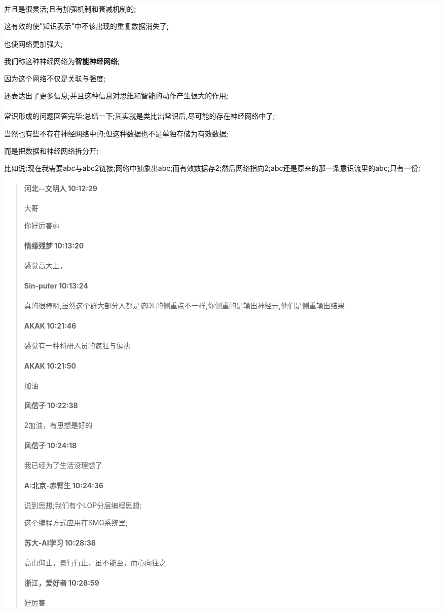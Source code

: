并且是很灵活;且有加强机制和衰减机制的;

这有效的使"知识表示"中不该出现的重复数据消失了;

也使网络更加强大;

我们称这种神经网络为**智能神经网络**;


因为这个网络不仅是关联与强度;

还表达出了更多信息;并且这种信息对思维和智能的动作产生很大的作用;

#### 


常识形成的问题回答完毕;总结一下;其实就是类比出常识后,尽可能的存在神经网络中了;

当然也有些不存在神经网络中的;但这种数据也不是单独存储为有效数据;

而是把数据和神经网络拆分开;

比如说;现在我需要abc与abc2链接;网络中抽象出abc;而有效数据存2;然后网络指向2;abc还是原来的那一条意识流里的abc;只有一份;





> #### 河北--文明人  10:12:29
>
> 大哥
>
> 你好厉害👍
>
> #### 情缘残梦  10:13:20
>
> 感觉高大上，
>
> #### Sin-puter  10:13:24
>
> 真的很棒啊,虽然这个群大部分人都是搞DL的侧重点不一样,你侧重的是输出神经元,他们是侧重输出结果
>
> #### AKAK  10:21:46
>
> 感觉有一种科研人员的疯狂与偏执
>
> #### AKAK  10:21:50
>
> 加油
>
> #### 风信子  10:22:38
>
> 2加油，有思想是好的
>
> #### 风信子  10:24:18
>
> 我已经为了生活没理想了
>
> #### A:北京-赤臂生  10:24:36
>
> 说到思想;我们有个LOP分层编程思想;
>
> 这个编程方式应用在SMG系统里;
>
> #### 苏大-AI学习  10:28:38
>
> 高山仰止，景行行止，虽不能至，而心向往之
>
> #### 浙江，爱好者  10:28:59
>
> 好厉害